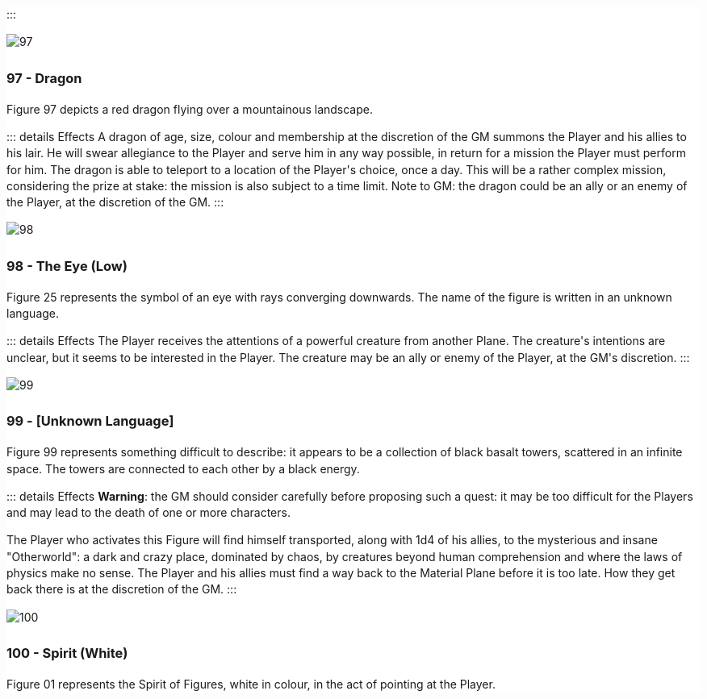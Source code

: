 :::

![97](/images/figures/97.webp)

### 97 - Dragon

Figure 97 depicts a red dragon flying over a mountainous landscape.

::: details Effects
A dragon of age, size, colour and membership at the discretion of the GM summons the Player and his allies to his lair. He will swear allegiance to the Player and serve him in any way possible, in return for a mission the Player must perform for him. The dragon is able to teleport to a location of the Player's choice, once a day. This will be a rather complex mission, considering the prize at stake: the mission is also subject to a time limit. Note to GM: the dragon could be an ally or an enemy of the Player, at the discretion of the GM.
:::

![98](/images/figures/98.webp)

### 98 - The Eye (Low)

Figure 25 represents the symbol of an eye with rays converging downwards. The name of the figure is written in an unknown language.

::: details Effects
The Player receives the attentions of a powerful creature from another Plane. The creature's intentions are unclear, but it seems to be interested in the Player. The creature may be an ally or enemy of the Player, at the GM's discretion.
:::

![99](/images/figures/99.webp)

### 99 - [Unknown Language]

Figure 99 represents something difficult to describe: it appears to be a collection of black basalt towers, scattered in an infinite space. The towers are connected to each other by a black energy.

::: details Effects
**Warning**: the GM should consider carefully before proposing such a quest: it may be too difficult for the Players and may lead to the death of one or more characters.

The Player who activates this Figure will find himself transported, along with 1d4 of his allies, to the mysterious and insane "Otherworld": a dark and crazy place, dominated by chaos, by creatures beyond human comprehension and where the laws of physics make no sense. The Player and his allies must find a way back to the Material Plane before it is too late. How they get back there is at the discretion of the GM.
:::

![100](/images/figures/100.webp)

### 100 - Spirit (White)

Figure 01 represents the Spirit of Figures, white in colour, in the act of pointing at the Player.

